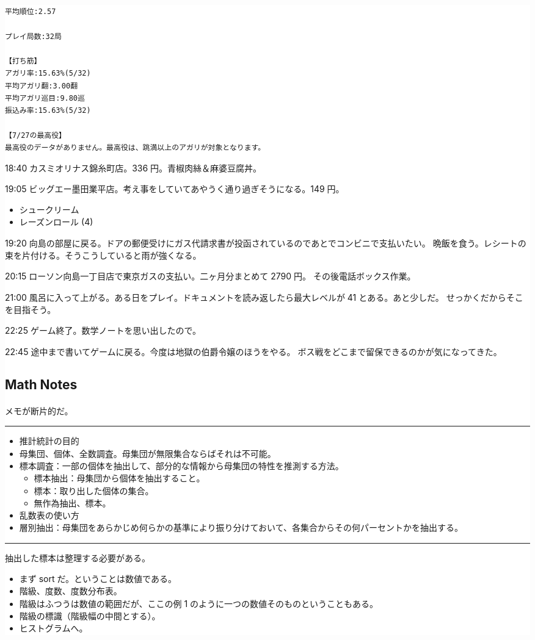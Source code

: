```text
平均順位:2.57

プレイ局数:32局

【打ち筋】
アガリ率:15.63%(5/32)
平均アガリ翻:3.00翻
平均アガリ巡目:9.80巡
振込み率:15.63%(5/32)

【7/27の最高役】
最高役のデータがありません。最高役は、跳満以上のアガリが対象となります。
```

18:40 カスミオリナス錦糸町店。336 円。青椒肉絲＆麻婆豆腐丼。

19:05 ビッグエー墨田業平店。考え事をしていてあやうく通り過ぎそうになる。149 円。

* シュークリーム
* レーズンロール (4)

19:20 向島の部屋に戻る。ドアの郵便受けにガス代請求書が投函されているのであとでコンビニで支払いたい。
晩飯を食う。レシートの束を片付ける。そうこうしていると雨が強くなる。

20:15 ローソン向島一丁目店で東京ガスの支払い。二ヶ月分まとめて 2790 円。
その後電話ボックス作業。

21:00 風呂に入って上がる。ある日をプレイ。ドキュメントを読み返したら最大レベルが 41 とある。あと少しだ。
せっかくだからそこを目指そう。

22:25 ゲーム終了。数学ノートを思い出したので。

22:45 途中まで書いてゲームに戻る。今度は地獄の伯爵令嬢のほうをやる。
ボス戦をどこまで留保できるのかが気になってきた。

## Math Notes

メモが断片的だ。

----

* 推計統計の目的
* 母集団、個体、全数調査。母集団が無限集合ならばそれは不可能。
* 標本調査：一部の個体を抽出して、部分的な情報から母集団の特性を推測する方法。
  * 標本抽出：母集団から個体を抽出すること。
  * 標本：取り出した個体の集合。
  * 無作為抽出、標本。
* 乱数表の使い方
* 層別抽出：母集団をあらかじめ何らかの基準により振り分けておいて、各集合からその何パーセントかを抽出する。

----

抽出した標本は整理する必要がある。

* まず sort だ。ということは数値である。
* 階級、度数、度数分布表。
* 階級はふつうは数値の範囲だが、ここの例 1 のように一つの数値そのものということもある。
* 階級の標識（階級幅の中間とする）。
* ヒストグラムへ。
